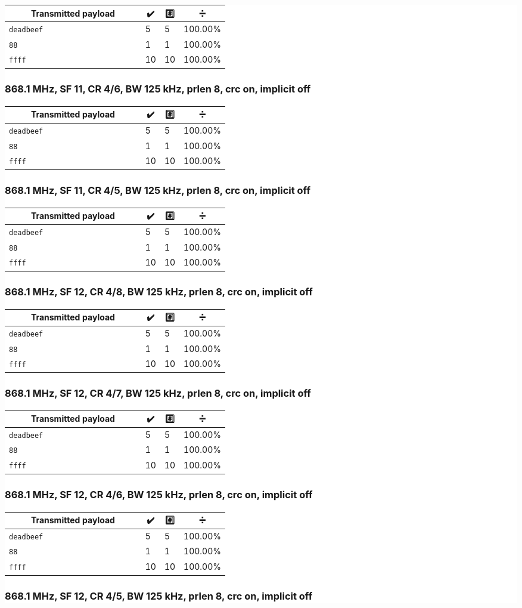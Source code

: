 Transmitted payload | :heavy_check_mark: | :hash: | :heavy_division_sign:
--- | --- | --- | ---
`deadbeef                      ` |   5 |   5 | 100.00%
`88                            ` |   1 |   1 | 100.00%
`ffff                          ` |  10 |  10 | 100.00%

### 868.1 MHz, SF 11, CR 4/6, BW 125 kHz, prlen 8, crc on, implicit off

Transmitted payload | :heavy_check_mark: | :hash: | :heavy_division_sign:
--- | --- | --- | ---
`deadbeef                      ` |   5 |   5 | 100.00%
`88                            ` |   1 |   1 | 100.00%
`ffff                          ` |  10 |  10 | 100.00%

### 868.1 MHz, SF 11, CR 4/5, BW 125 kHz, prlen 8, crc on, implicit off

Transmitted payload | :heavy_check_mark: | :hash: | :heavy_division_sign:
--- | --- | --- | ---
`deadbeef                      ` |   5 |   5 | 100.00%
`88                            ` |   1 |   1 | 100.00%
`ffff                          ` |  10 |  10 | 100.00%

### 868.1 MHz, SF 12, CR 4/8, BW 125 kHz, prlen 8, crc on, implicit off

Transmitted payload | :heavy_check_mark: | :hash: | :heavy_division_sign:
--- | --- | --- | ---
`deadbeef                      ` |   5 |   5 | 100.00%
`88                            ` |   1 |   1 | 100.00%
`ffff                          ` |  10 |  10 | 100.00%

### 868.1 MHz, SF 12, CR 4/7, BW 125 kHz, prlen 8, crc on, implicit off

Transmitted payload | :heavy_check_mark: | :hash: | :heavy_division_sign:
--- | --- | --- | ---
`deadbeef                      ` |   5 |   5 | 100.00%
`88                            ` |   1 |   1 | 100.00%
`ffff                          ` |  10 |  10 | 100.00%

### 868.1 MHz, SF 12, CR 4/6, BW 125 kHz, prlen 8, crc on, implicit off

Transmitted payload | :heavy_check_mark: | :hash: | :heavy_division_sign:
--- | --- | --- | ---
`deadbeef                      ` |   5 |   5 | 100.00%
`88                            ` |   1 |   1 | 100.00%
`ffff                          ` |  10 |  10 | 100.00%

### 868.1 MHz, SF 12, CR 4/5, BW 125 kHz, prlen 8, crc on, implicit off
